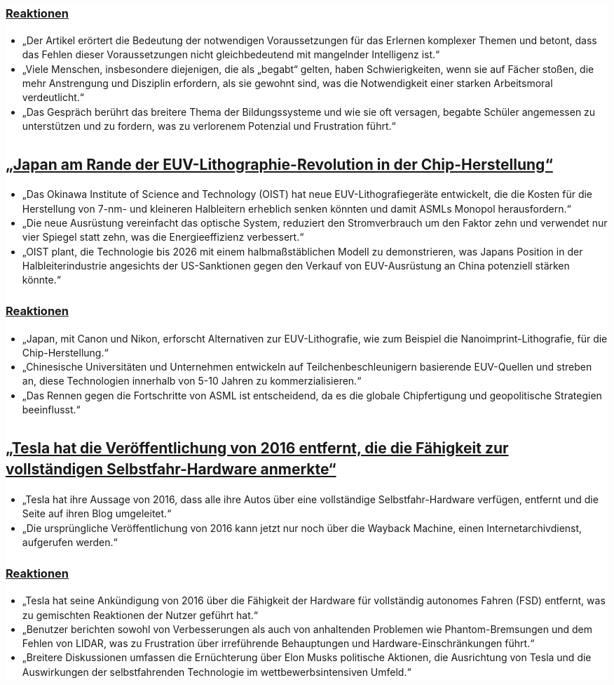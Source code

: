 ### [Reaktionen](https://news.ycombinator.com/item?id=41338354)

- „Der Artikel erörtert die Bedeutung der notwendigen Voraussetzungen für das Erlernen komplexer Themen und betont, dass das Fehlen dieser Voraussetzungen nicht gleichbedeutend mit mangelnder Intelligenz ist.“
- „Viele Menschen, insbesondere diejenigen, die als „begabt“ gelten, haben Schwierigkeiten, wenn sie auf Fächer stoßen, die mehr Anstrengung und Disziplin erfordern, als sie gewohnt sind, was die Notwendigkeit einer starken Arbeitsmoral verdeutlicht.“
- „Das Gespräch berührt das breitere Thema der Bildungssysteme und wie sie oft versagen, begabte Schüler angemessen zu unterstützen und zu fordern, was zu verlorenem Potenzial und Frustration führt.“

## [„Japan am Rande der EUV-Lithographie-Revolution in der Chip-Herstellung“](https://asiatimes.com/2024/08/japan-on-edge-of-euv-lithography-chip-making-revolution/)

- „Das Okinawa Institute of Science and Technology (OIST) hat neue EUV-Lithografiegeräte entwickelt, die die Kosten für die Herstellung von 7-nm- und kleineren Halbleitern erheblich senken könnten und damit ASMLs Monopol herausfordern.“
- „Die neue Ausrüstung vereinfacht das optische System, reduziert den Stromverbrauch um den Faktor zehn und verwendet nur vier Spiegel statt zehn, was die Energieeffizienz verbessert.“
- „OIST plant, die Technologie bis 2026 mit einem halbmaßstäblichen Modell zu demonstrieren, was Japans Position in der Halbleiterindustrie angesichts der US-Sanktionen gegen den Verkauf von EUV-Ausrüstung an China potenziell stärken könnte.“

### [Reaktionen](https://news.ycombinator.com/item?id=41336690)

- „Japan, mit Canon und Nikon, erforscht Alternativen zur EUV-Lithografie, wie zum Beispiel die Nanoimprint-Lithografie, für die Chip-Herstellung.“
- „Chinesische Universitäten und Unternehmen entwickeln auf Teilchenbeschleunigern basierende EUV-Quellen und streben an, diese Technologien innerhalb von 5-10 Jahren zu kommerzialisieren.“
- „Das Rennen gegen die Fortschritte von ASML ist entscheidend, da es die globale Chipfertigung und geopolitische Strategien beeinflusst.“

## [„Tesla hat die Veröffentlichung von 2016 entfernt, die die Fähigkeit zur vollständigen Selbstfahr-Hardware anmerkte“](https://twitter.com/AdrianSumBond/status/1827105729859473773)

- „Tesla hat ihre Aussage von 2016, dass alle ihre Autos über eine vollständige Selbstfahr-Hardware verfügen, entfernt und die Seite auf ihren Blog umgeleitet.“
- „Die ursprüngliche Veröffentlichung von 2016 kann jetzt nur noch über die Wayback Machine, einen Internetarchivdienst, aufgerufen werden.“

### [Reaktionen](https://news.ycombinator.com/item?id=41335008)

- „Tesla hat seine Ankündigung von 2016 über die Fähigkeit der Hardware für vollständig autonomes Fahren (FSD) entfernt, was zu gemischten Reaktionen der Nutzer geführt hat.“
- „Benutzer berichten sowohl von Verbesserungen als auch von anhaltenden Problemen wie Phantom-Bremsungen und dem Fehlen von LIDAR, was zu Frustration über irreführende Behauptungen und Hardware-Einschränkungen führt.“
- „Breitere Diskussionen umfassen die Ernüchterung über Elon Musks politische Aktionen, die Ausrichtung von Tesla und die Auswirkungen der selbstfahrenden Technologie im wettbewerbsintensiven Umfeld.“
